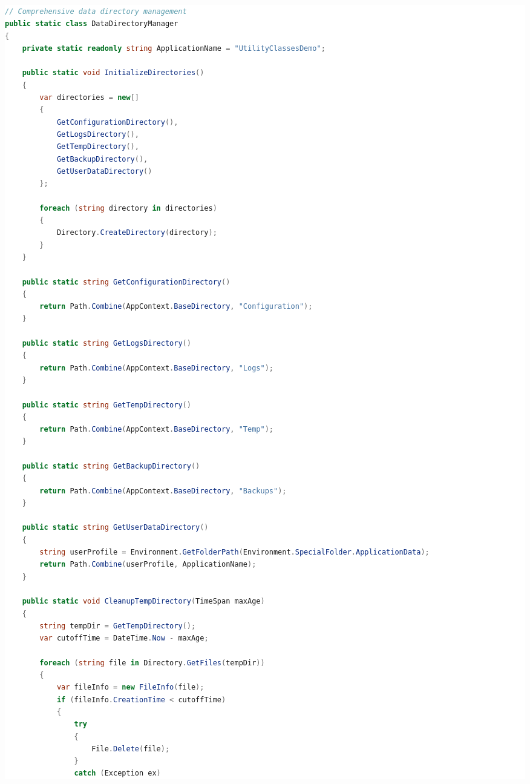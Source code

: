 ```csharp
// Comprehensive data directory management
public static class DataDirectoryManager
{
    private static readonly string ApplicationName = "UtilityClassesDemo";
    
    public static void InitializeDirectories()
    {
        var directories = new[]
        {
            GetConfigurationDirectory(),
            GetLogsDirectory(),
            GetTempDirectory(),
            GetBackupDirectory(),
            GetUserDataDirectory()
        };
        
        foreach (string directory in directories)
        {
            Directory.CreateDirectory(directory);
        }
    }
    
    public static string GetConfigurationDirectory()
    {
        return Path.Combine(AppContext.BaseDirectory, "Configuration");
    }
    
    public static string GetLogsDirectory()
    {
        return Path.Combine(AppContext.BaseDirectory, "Logs");
    }
    
    public static string GetTempDirectory()
    {
        return Path.Combine(AppContext.BaseDirectory, "Temp");
    }
    
    public static string GetBackupDirectory()
    {
        return Path.Combine(AppContext.BaseDirectory, "Backups");
    }
    
    public static string GetUserDataDirectory()
    {
        string userProfile = Environment.GetFolderPath(Environment.SpecialFolder.ApplicationData);
        return Path.Combine(userProfile, ApplicationName);
    }
    
    public static void CleanupTempDirectory(TimeSpan maxAge)
    {
        string tempDir = GetTempDirectory();
        var cutoffTime = DateTime.Now - maxAge;
        
        foreach (string file in Directory.GetFiles(tempDir))
        {
            var fileInfo = new FileInfo(file);
            if (fileInfo.CreationTime < cutoffTime)
            {
                try
                {
                    File.Delete(file);
                }
                catch (Exception ex)
```